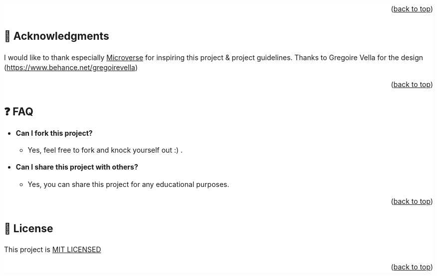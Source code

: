 <p align="right">(<a href="#readme-top">back to top</a>)</p>

## 🙏 Acknowledgments <a name="acknowledgements"></a>

I would like to thank especially [Microverse](https://www.microverse.org/) for inspiring this project & project guidelines.
Thanks to Gregoire Vella for the design (https://www.behance.net/gregoirevella)

<p align="right">(<a href="#readme-top">back to top</a>)</p>

## ❓ FAQ <a name="faq"></a>

- **Can I fork this project?**

  - Yes, feel free to fork and knock yourself out :) .

- **Can I share this project with others?**
  - Yes, you can share this project for any educational purposes.

<p align="right">(<a href="#readme-top">back to top</a>)</p>

## 📝 License <a name="license"></a>

This project is [MIT LICENSED](https://github.com/ometman/hello-rails-react/blob/ror-react-setup/License)

<p align="right">(<a href="#readme-top">back to top</a>)</p>
